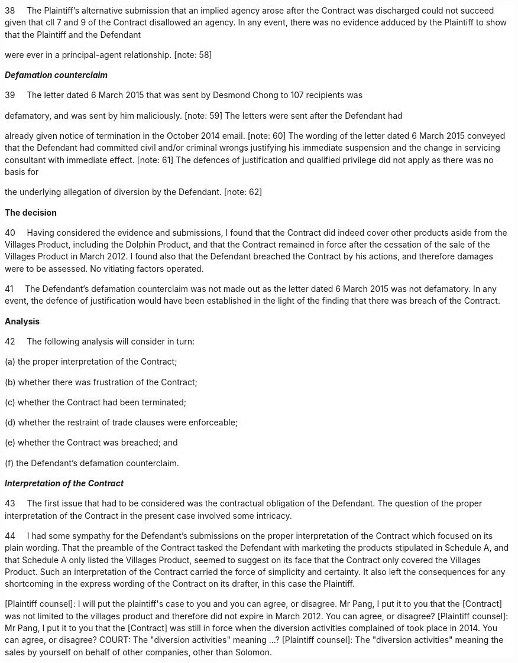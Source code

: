 38     The Plaintiff’s alternative submission that an implied agency arose after the Contract was discharged could not succeed given that cll 7 and 9 of the Contract disallowed an agency. In any event, there was no evidence adduced by the Plaintiff to show that the Plaintiff and the Defendant 

were ever in a principal-agent relationship. [note: 58] 

**_Defamation counterclaim_** 


39     The letter dated 6 March 2015 that was sent by Desmond Chong to 107 recipients was 

defamatory, and was sent by him maliciously. [note: 59] The letters were sent after the Defendant had 

already given notice of termination in the October 2014 email. [note: 60] The wording of the letter dated 6 March 2015 conveyed that the Defendant had committed civil and/or criminal wrongs justifying his immediate suspension and the change in servicing consultant with immediate effect. [note: 61] The defences of justification and qualified privilege did not apply as there was no basis for 

the underlying allegation of diversion by the Defendant. [note: 62] 

**The decision** 

40     Having considered the evidence and submissions, I found that the Contract did indeed cover other products aside from the Villages Product, including the Dolphin Product, and that the Contract remained in force after the cessation of the sale of the Villages Product in March 2012. I found also that the Defendant breached the Contract by his actions, and therefore damages were to be assessed. No vitiating factors operated. 

41     The Defendant’s defamation counterclaim was not made out as the letter dated 6 March 2015 was not defamatory. In any event, the defence of justification would have been established in the light of the finding that there was breach of the Contract. 

**Analysis** 

42     The following analysis will consider in turn: 

 (a) the proper interpretation of the Contract; 

 (b) whether there was frustration of the Contract; 

 (c) whether the Contract had been terminated; 

 (d) whether the restraint of trade clauses were enforceable; 

 (e) whether the Contract was breached; and 

 (f) the Defendant’s defamation counterclaim. 

**_Interpretation of the Contract_** 

43     The first issue that had to be considered was the contractual obligation of the Defendant. The question of the proper interpretation of the Contract in the present case involved some intricacy. 

44     I had some sympathy for the Defendant’s submissions on the proper interpretation of the Contract which focused on its plain wording. That the preamble of the Contract tasked the Defendant with marketing the products stipulated in Schedule A, and that Schedule A only listed the Villages Product, seemed to suggest on its face that the Contract only covered the Villages Product. Such an interpretation of the Contract carried the force of simplicity and certainty. It also left the consequences for any shortcoming in the express wording of the Contract on its drafter, in this case the Plaintiff. 


 [Plaintiff counsel]: I will put the plaintiff's case to you and you can agree, or disagree. Mr Pang, I put it to you that the [Contract] was not limited to the villages product and therefore did not expire in March 2012. You can agree, or disagree? 
 [Plaintiff counsel]: Mr Pang, I put it to you that the [Contract] was still in force when the diversion activities complained of took place in 2014. You can agree, or disagree? COURT: The "diversion activities" meaning ...? 
 [Plaintiff counsel]: The "diversion activities" meaning the sales by yourself on behalf of other companies, other than Solomon. 